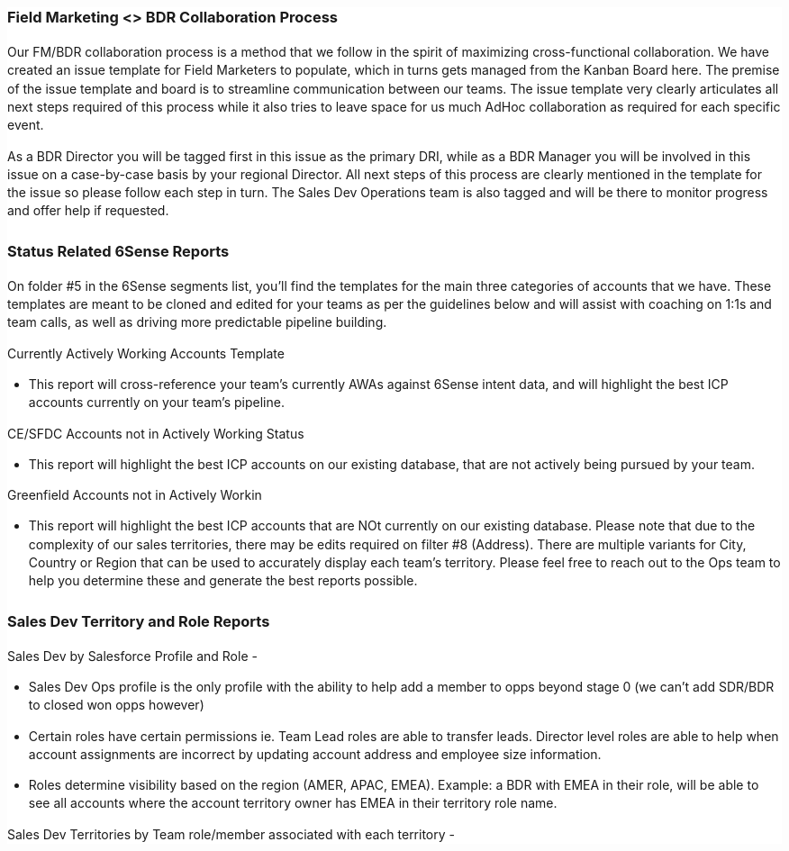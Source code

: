 ### Field Marketing <> BDR Collaboration Process

Our FM/BDR collaboration process is a method that we follow in the spirit of maximizing cross-functional collaboration. We have created an issue template for Field Marketers to populate, which in turns gets managed from the Kanban Board here. The premise of the issue template and board is to streamline communication between our teams. The issue template very clearly articulates all next steps required of this process while it also tries to leave space for us much AdHoc collaboration as required for each specific event.

As a BDR Director you will be tagged first in this issue as the primary DRI, while as a BDR Manager you will be involved in this issue on a case-by-case basis by your regional Director. All next steps of this process are clearly mentioned in the template for the issue so please follow each step in turn. The Sales Dev Operations team is also tagged and will be there to monitor progress and offer help if requested.

### Status Related 6Sense Reports

On folder #5 in the 6Sense segments list, you’ll find the templates for the main three categories of accounts that we have. These templates are meant to be cloned and edited for your teams as per the guidelines below and will assist with coaching on 1:1s and team calls, as well as driving more predictable pipeline building.

Currently Actively Working Accounts Template

- This report will cross-reference your team’s currently AWAs against 6Sense intent data, and will highlight the best ICP accounts currently on your team’s pipeline.

CE/SFDC Accounts not in Actively Working Status

- This report will highlight the best ICP accounts on our existing database, that are not actively being pursued by your team.

Greenfield Accounts not in Actively Workin

- This report will highlight the best ICP accounts that are NOt currently on our existing database. Please note that due to the complexity of our sales territories, there may be edits required on filter #8 (Address). There are multiple variants for City, Country or Region that can be used to accurately display each team’s territory. Please feel free to reach out to the Ops team to help you determine these and generate the best reports possible.

### Sales Dev Territory and Role Reports

Sales Dev by Salesforce Profile and Role -

- Sales Dev Ops profile is the only profile with the ability to help add a member to opps beyond stage 0 (we can’t add SDR/BDR to closed won opps however)

- Certain roles have certain permissions ie. Team Lead roles are able to transfer leads. Director level roles are able to help when account assignments are incorrect by updating account address and employee size information.

- Roles determine visibility based on the region (AMER, APAC, EMEA). Example: a BDR with EMEA in their role, will be able to see all accounts where the account territory owner has EMEA in their territory role name.

Sales Dev Territories by Team role/member associated with each territory -
